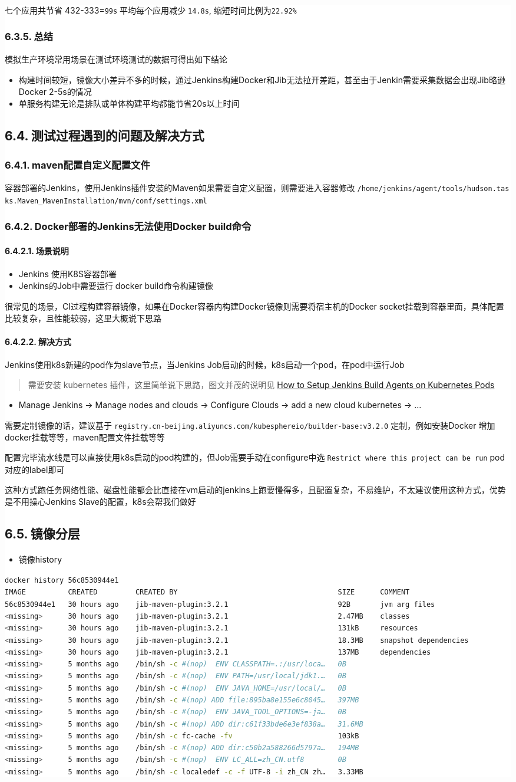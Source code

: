 七个应用共节省 432-333=`99s` 平均每个应用减少 `14.8s`, 缩短时间比例为`22.92%`

### 6.3.5. 总结

模拟生产环境常用场景在测试环境测试的数据可得出如下结论

- 构建时间较短，镜像大小差异不多的时候，通过Jenkins构建Docker和Jib无法拉开差距，甚至由于Jenkin需要采集数据会出现Jib略逊Docker 2-5s的情况
- 单服务构建无论是排队或单体构建平均都能节省20s以上时间

## 6.4. 测试过程遇到的问题及解决方式

### 6.4.1. maven配置自定义配置文件

容器部署的Jenkins，使用Jenkins插件安装的Maven如果需要自定义配置，则需要进入容器修改 `/home/jenkins/agent/tools/hudson.tasks.Maven_MavenInstallation/mvn/conf/settings.xml`

### 6.4.2. Docker部署的Jenkins无法使用Docker build命令

#### 6.4.2.1. 场景说明

- Jenkins 使用K8S容器部署
- Jenkins的Job中需要运行 docker build命令构建镜像

很常见的场景，CI过程构建容器镜像，如果在Docker容器内构建Docker镜像则需要将宿主机的Docker socket挂载到容器里面，具体配置比较复杂，且性能较弱，这里大概说下思路

#### 6.4.2.2. 解决方式

Jenkins使用k8s新建的pod作为slave节点，当Jenkins Job启动的时候，k8s启动一个pod，在pod中运行Job

> 需要安装 kubernetes 插件，这里简单说下思路，图文并茂的说明见 [How to Setup Jenkins Build Agents on Kubernetes Pods](https://devopscube.com/jenkins-build-agents-kubernetes/)

- Manage Jenkins -> Manage nodes and clouds -> Configure Clouds -> add a new cloud kubernetes -> ...

需要定制镜像的话，建议基于 `registry.cn-beijing.aliyuncs.com/kubesphereio/builder-base:v3.2.0` 定制，例如安装Docker 增加 docker挂载等等，maven配置文件挂载等等

配置完毕流水线是可以直接使用k8s启动的pod构建的，但Job需要手动在configure中选 `Restrict where this project can be run` pod对应的label即可

这种方式跑任务网络性能、磁盘性能都会比直接在vm启动的jenkins上跑要慢得多，且配置复杂，不易维护，不太建议使用这种方式，优势是不用操心Jenkins Slave的配置，k8s会帮我们做好

## 6.5. 镜像分层

- 镜像history

```bash
docker history 56c8530944e1
IMAGE          CREATED         CREATED BY                                      SIZE      COMMENT
56c8530944e1   30 hours ago    jib-maven-plugin:3.2.1                          92B       jvm arg files
<missing>      30 hours ago    jib-maven-plugin:3.2.1                          2.47MB    classes
<missing>      30 hours ago    jib-maven-plugin:3.2.1                          131kB     resources
<missing>      30 hours ago    jib-maven-plugin:3.2.1                          18.3MB    snapshot dependencies
<missing>      30 hours ago    jib-maven-plugin:3.2.1                          137MB     dependencies
<missing>      5 months ago    /bin/sh -c #(nop)  ENV CLASSPATH=.:/usr/loca…   0B
<missing>      5 months ago    /bin/sh -c #(nop)  ENV PATH=/usr/local/jdk1.…   0B
<missing>      5 months ago    /bin/sh -c #(nop)  ENV JAVA_HOME=/usr/local/…   0B
<missing>      5 months ago    /bin/sh -c #(nop) ADD file:895ba8e155e6c8045…   397MB
<missing>      5 months ago    /bin/sh -c #(nop)  ENV JAVA_TOOL_OPTIONS=-ja…   0B
<missing>      5 months ago    /bin/sh -c #(nop) ADD dir:c61f33bde6e3ef838a…   31.6MB
<missing>      5 months ago    /bin/sh -c fc-cache -fv                         103kB
<missing>      5 months ago    /bin/sh -c #(nop) ADD dir:c50b2a588266d5797a…   194MB
<missing>      5 months ago    /bin/sh -c #(nop)  ENV LC_ALL=zh_CN.utf8        0B
<missing>      5 months ago    /bin/sh -c localedef -c -f UTF-8 -i zh_CN zh…   3.33MB
```